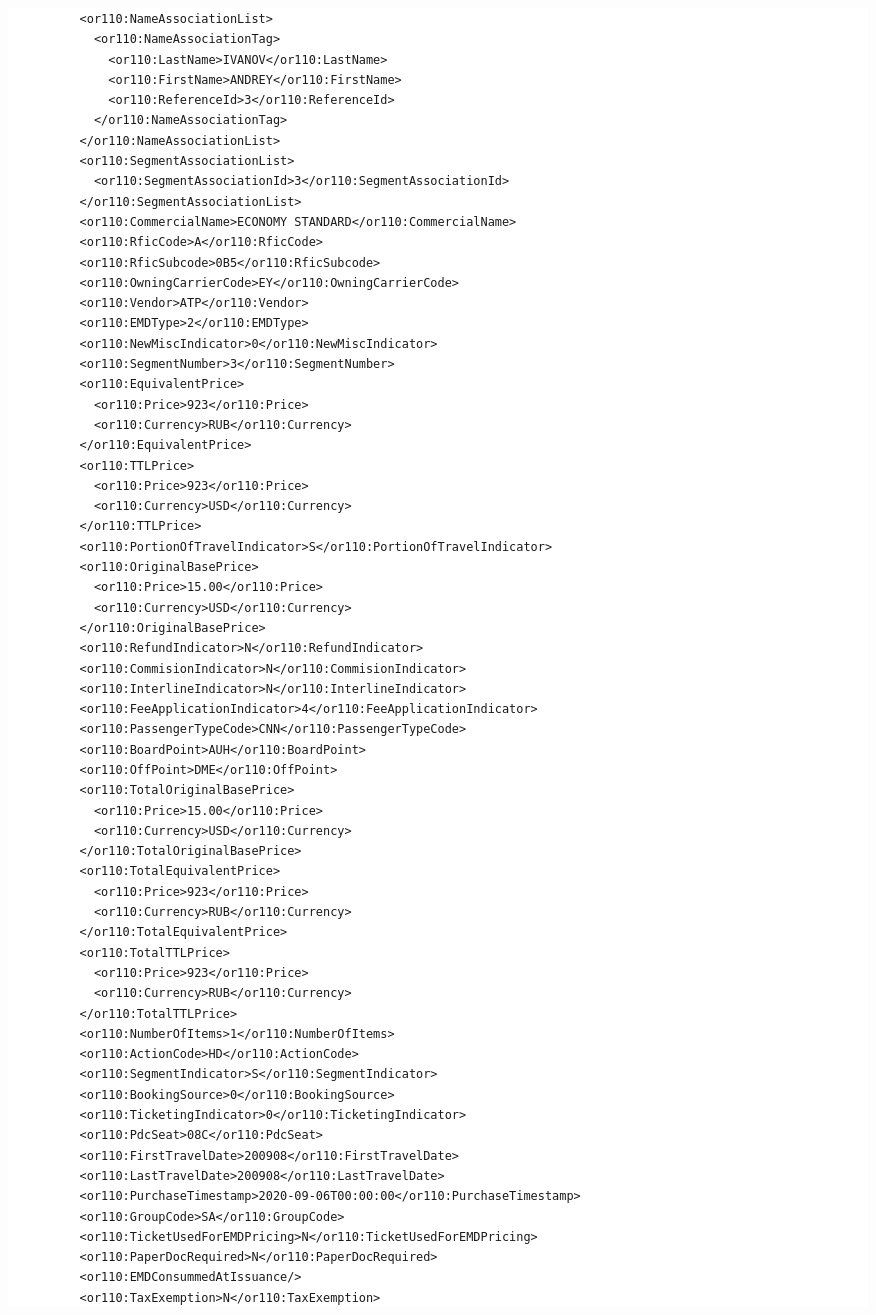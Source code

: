               <or110:NameAssociationList>
                <or110:NameAssociationTag>
                  <or110:LastName>IVANOV</or110:LastName>
                  <or110:FirstName>ANDREY</or110:FirstName>
                  <or110:ReferenceId>3</or110:ReferenceId>
                </or110:NameAssociationTag>
              </or110:NameAssociationList>
              <or110:SegmentAssociationList>
                <or110:SegmentAssociationId>3</or110:SegmentAssociationId>
              </or110:SegmentAssociationList>
              <or110:CommercialName>ECONOMY STANDARD</or110:CommercialName>
              <or110:RficCode>A</or110:RficCode>
              <or110:RficSubcode>0B5</or110:RficSubcode>
              <or110:OwningCarrierCode>EY</or110:OwningCarrierCode>
              <or110:Vendor>ATP</or110:Vendor>
              <or110:EMDType>2</or110:EMDType>
              <or110:NewMiscIndicator>0</or110:NewMiscIndicator>
              <or110:SegmentNumber>3</or110:SegmentNumber>
              <or110:EquivalentPrice>
                <or110:Price>923</or110:Price>
                <or110:Currency>RUB</or110:Currency>
              </or110:EquivalentPrice>
              <or110:TTLPrice>
                <or110:Price>923</or110:Price>
                <or110:Currency>USD</or110:Currency>
              </or110:TTLPrice>
              <or110:PortionOfTravelIndicator>S</or110:PortionOfTravelIndicator>
              <or110:OriginalBasePrice>
                <or110:Price>15.00</or110:Price>
                <or110:Currency>USD</or110:Currency>
              </or110:OriginalBasePrice>
              <or110:RefundIndicator>N</or110:RefundIndicator>
              <or110:CommisionIndicator>N</or110:CommisionIndicator>
              <or110:InterlineIndicator>N</or110:InterlineIndicator>
              <or110:FeeApplicationIndicator>4</or110:FeeApplicationIndicator>
              <or110:PassengerTypeCode>CNN</or110:PassengerTypeCode>
              <or110:BoardPoint>AUH</or110:BoardPoint>
              <or110:OffPoint>DME</or110:OffPoint>
              <or110:TotalOriginalBasePrice>
                <or110:Price>15.00</or110:Price>
                <or110:Currency>USD</or110:Currency>
              </or110:TotalOriginalBasePrice>
              <or110:TotalEquivalentPrice>
                <or110:Price>923</or110:Price>
                <or110:Currency>RUB</or110:Currency>
              </or110:TotalEquivalentPrice>
              <or110:TotalTTLPrice>
                <or110:Price>923</or110:Price>
                <or110:Currency>RUB</or110:Currency>
              </or110:TotalTTLPrice>
              <or110:NumberOfItems>1</or110:NumberOfItems>
              <or110:ActionCode>HD</or110:ActionCode>
              <or110:SegmentIndicator>S</or110:SegmentIndicator>
              <or110:BookingSource>0</or110:BookingSource>
              <or110:TicketingIndicator>0</or110:TicketingIndicator>
              <or110:PdcSeat>08C</or110:PdcSeat>
              <or110:FirstTravelDate>200908</or110:FirstTravelDate>
              <or110:LastTravelDate>200908</or110:LastTravelDate>
              <or110:PurchaseTimestamp>2020-09-06T00:00:00</or110:PurchaseTimestamp>
              <or110:GroupCode>SA</or110:GroupCode>
              <or110:TicketUsedForEMDPricing>N</or110:TicketUsedForEMDPricing>
              <or110:PaperDocRequired>N</or110:PaperDocRequired>
              <or110:EMDConsummedAtIssuance/>
              <or110:TaxExemption>N</or110:TaxExemption>